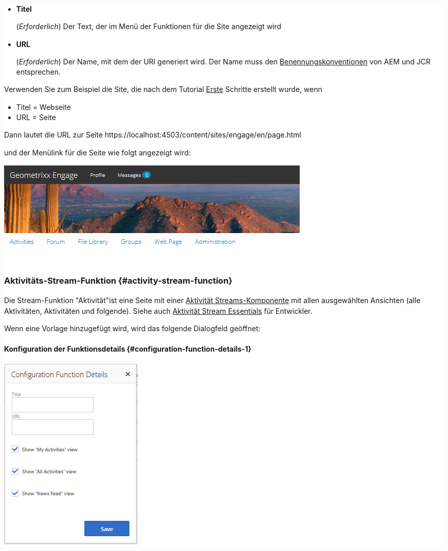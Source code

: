 * **Titel**

   (*Erforderlich*) Der Text, der im Menü der Funktionen für die Site angezeigt wird

* **URL**

   (*Erforderlich*) Der Name, mit dem der URI generiert wird. Der Name muss den [Benennungskonventionen](/help/sites-developing/naming-conventions.md) von AEM und JCR entsprechen.

Verwenden Sie zum Beispiel die Site, die nach dem Tutorial [Erste](/help/communities/getting-started.md) Schritte erstellt wurde, wenn

* Titel = Webseite
* URL = Seite

Dann lautet die URL zur Seite https://localhost:4503/content/sites/engage/en/page.html

und der Menülink für die Seite wie folgt angezeigt wird:

![chlimage_1-381](assets/chlimage_1-381.png)

### Aktivitäts-Stream-Funktion {#activity-stream-function}

Die Stream-Funktion &quot;Aktivität&quot;ist eine Seite mit einer [Aktivität Streams-Komponente](/help/communities/activities.md) mit allen ausgewählten Ansichten (alle Aktivitäten, Aktivitäten und folgende). Siehe auch [Aktivität Stream Essentials](/help/communities/essentials-activities.md) für Entwickler.

Wenn eine Vorlage hinzugefügt wird, wird das folgende Dialogfeld geöffnet:

#### Konfiguration der Funktionsdetails {#configuration-function-details-1}

![chlimage_1-382](assets/chlimage_1-382.png)
